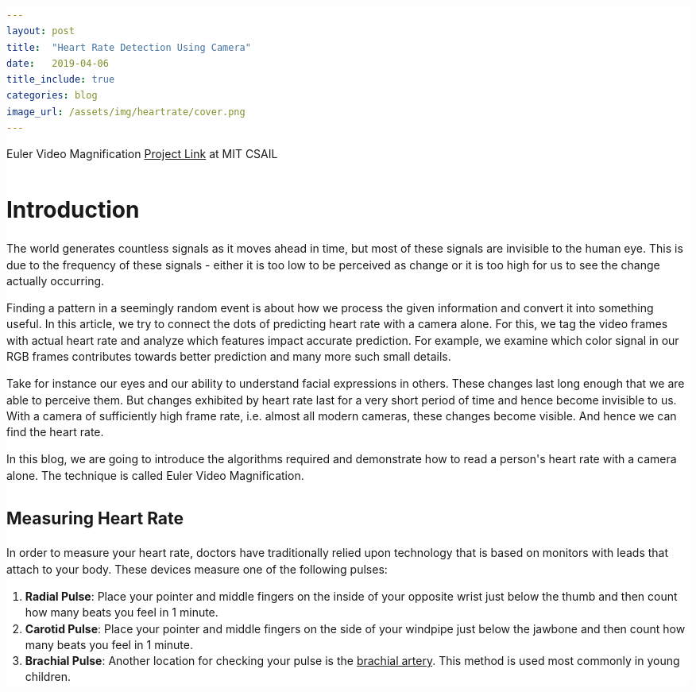 ```yaml
---
layout: post
title:  "Heart Rate Detection Using Camera"
date:   2019-04-06
title_include: true
categories: blog
image_url: /assets/img/heartrate/cover.png
---
```


Euler Video Magnification [Project Link](https://people.csail.mit.edu/mrub/evm/) at MIT CSAIL

<script type="text/x-mathjax-config">
MathJax.Hub.Config({
  
  jax: ["input/TeX","output/HTML-CSS"],
  displayAlign: "left",
  "HTML-CSS": { scale: 100}
});
</script>


# Introduction

The world generates countless signals as it moves ahead in time, but most of these signals are invisible to the human eye. This is due to the frequency of these signals - either it is too low to be perceived as change or it is too high for us to see the change actually occurring.

Finding a pattern in a seemingly random event is about how we process the given information and convert it into something useful. In this article, we try to connect the dots of predicting heart rate with a camera alone. For this, we tag the video frames with actual heart rate and analyze which features impact accurate prediction. For example, we examine which color signal in our RGB frames contributes towards better prediction and many more such small details.

Take for instance our eyes and our ability to understand facial expressions in others. These changes last long enough that we are able to perceive them. But changes exhibited by heart rate last for a very short period of time and hence become invisible to us. With a camera of sufficiently high frame rate, i.e. almost all modern cameras, these changes become visible. And hence we can find the heart rate.

In this blog, we are going to introduce the algorithms required and demonstrate how to read a person's heart rate with a camera alone. The technique is called Euler Video Magnification.

## Measuring Heart Rate

In order to measure your heart rate, doctors have traditionally relied upon technology that is based on monitors with leads that attach to your body. These devices measure one of the following pulses:

1. **Radial Pulse**: Place your pointer and middle fingers on the inside of your opposite wrist just below the thumb and then count how many beats you feel in 1 minute.
2. **Carotid Pulse**: Place your pointer and middle fingers on the side of your windpipe just below the jawbone and then count how many beats you feel in 1 minute.
3. **Brachial Pulse**: Another location for checking your pulse is the [brachial artery](https://www.healthline.com/human-body-maps/brachial-artery). This method is used most commonly in young children.
